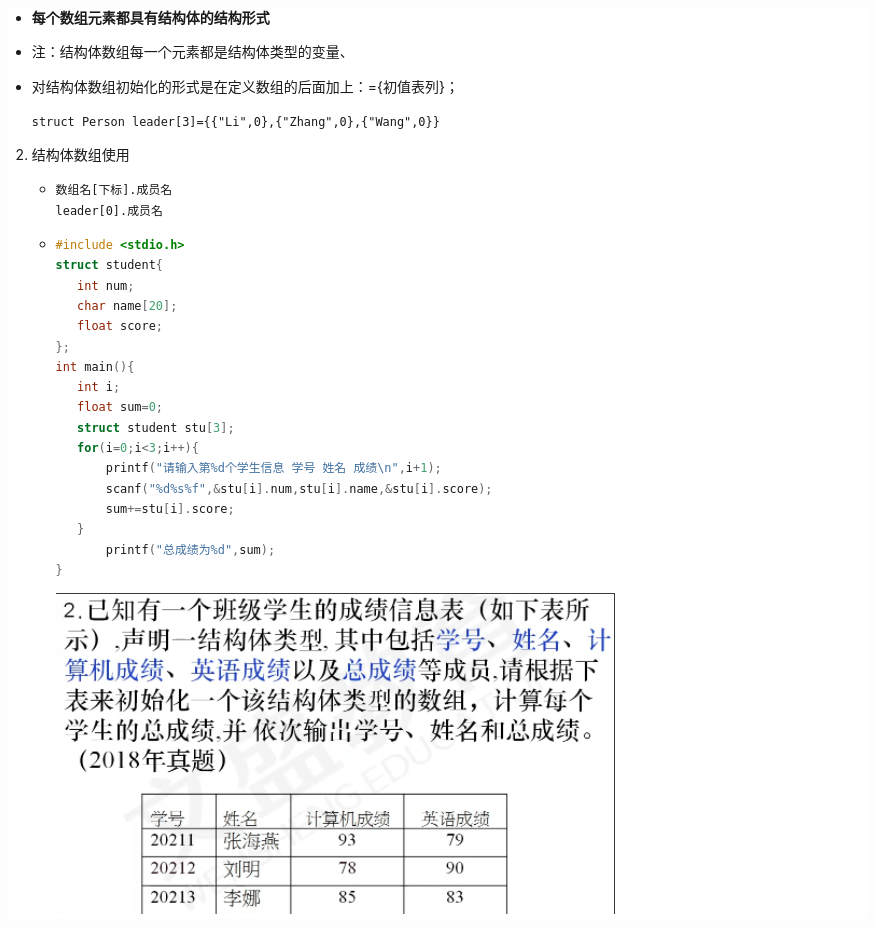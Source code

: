    - **每个数组元素都具有结构体的结构形式**

   - 注：结构体数组每一个元素都是结构体类型的变量、

   - 对结构体数组初始化的形式是在定义数组的后面加上：={初值表列}；

     ```
     struct Person leader[3]={{"Li",0},{"Zhang",0},{"Wang",0}}
     ```

2. 结构体数组使用

   - ```
     数组名[下标].成员名
     leader[0].成员名
     ```

   - ```c
     #include <stdio.h> 
     struct student{
     	int num;
     	char name[20];
     	float score;
     }; 
     int main(){
     	int i;
     	float sum=0;
     	struct student stu[3];
     	for(i=0;i<3;i++){
     		printf("请输入第%d个学生信息 学号 姓名 成绩\n",i+1); 
     		scanf("%d%s%f",&stu[i].num,stu[i].name,&stu[i].score);
     		sum+=stu[i].score;
     	}
     		printf("总成绩为%d",sum);
     }
     ```

     ![image-20221023110025743](img/image-20221023110030574.png)

